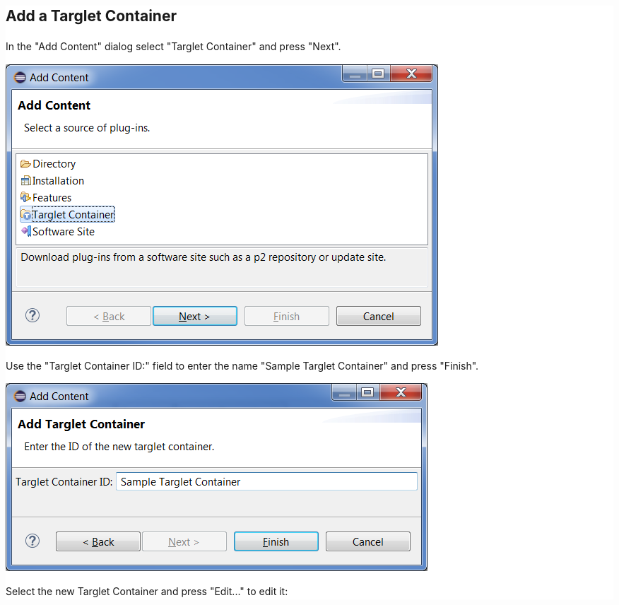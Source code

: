Add a Targlet Container
-----------------------

In the "Add Content" dialog select "Targlet Container" and press "Next".

![Oomph Targlet Add Targlet Container.png](https://raw.githubusercontent.com/vogella/oomph/master/docs/images/Oomph_Targlet_Add_Targlet_Container.png)

Use the "Targlet Container ID:" field to enter the name "Sample Targlet Container" and press "Finish".

![Oomph Targlet Add Targlet Container Specify ID.png](https://raw.githubusercontent.com/vogella/oomph/master/docs/images/Oomph_Targlet_Add_Targlet_Container_Specify_ID.png)

Select the new Targlet Container and press "Edit..." to edit it:
